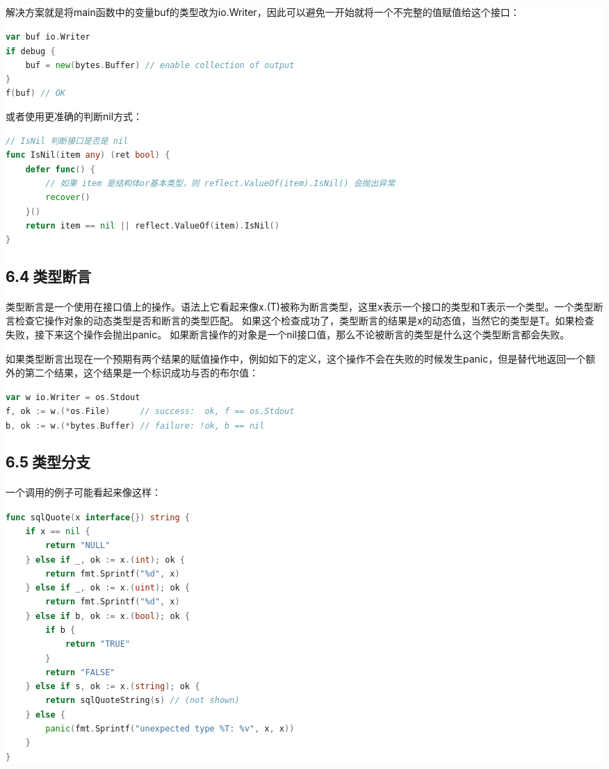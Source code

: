 解决方案就是将main函数中的变量buf的类型改为io.Writer，因此可以避免一开始就将一个不完整的值赋值给这个接口：
```Go
var buf io.Writer
if debug {
    buf = new(bytes.Buffer) // enable collection of output
}
f(buf) // OK
```

或者使用更准确的判断nil方式：
```Go
// IsNil 判断接口是否是 nil
func IsNil(item any) (ret bool) {
    defer func() {
        // 如果 item 是结构体or基本类型，则 reflect.ValueOf(item).IsNil() 会抛出异常
        recover()
    }()
    return item == nil || reflect.ValueOf(item).IsNil()
}
```

## 6.4 类型断言
类型断言是一个使用在接口值上的操作。语法上它看起来像x.(T)被称为断言类型，这里x表示一个接口的类型和T表示一个类型。一个类型断言检查它操作对象的动态类型是否和断言的类型匹配。
如果这个检查成功了，类型断言的结果是x的动态值，当然它的类型是T。如果检查失败，接下来这个操作会抛出panic。
如果断言操作的对象是一个nil接口值，那么不论被断言的类型是什么这个类型断言都会失败。

如果类型断言出现在一个预期有两个结果的赋值操作中，例如如下的定义，这个操作不会在失败的时候发生panic，但是替代地返回一个额外的第二个结果，这个结果是一个标识成功与否的布尔值：
```Go
var w io.Writer = os.Stdout
f, ok := w.(*os.File)      // success:  ok, f == os.Stdout
b, ok := w.(*bytes.Buffer) // failure: !ok, b == nil
```

## 6.5 类型分支
一个调用的例子可能看起来像这样：
```Go
func sqlQuote(x interface{}) string {
    if x == nil {
        return "NULL"
    } else if _, ok := x.(int); ok {
        return fmt.Sprintf("%d", x)
    } else if _, ok := x.(uint); ok {
        return fmt.Sprintf("%d", x)
    } else if b, ok := x.(bool); ok {
        if b {
            return "TRUE"
        }
        return "FALSE"
    } else if s, ok := x.(string); ok {
        return sqlQuoteString(s) // (not shown)
    } else {
        panic(fmt.Sprintf("unexpected type %T: %v", x, x))
    }
}
```

